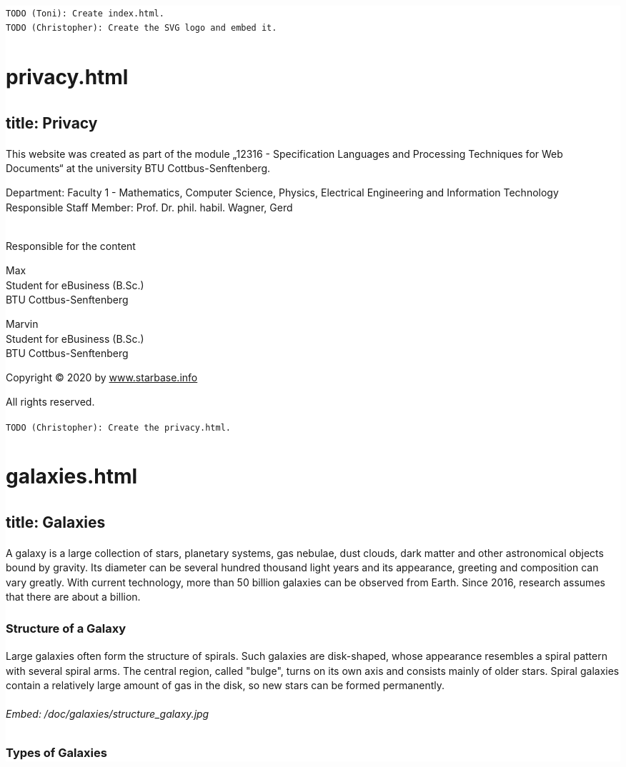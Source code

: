 `TODO (Toni): Create index.html. `  
`TODO (Christopher): Create the SVG logo and embed it. `   

# privacy.html

## title: Privacy

This website was created as part of the module „12316 -  Specification Languages and Processing Techniques for Web Documents“ at the university BTU Cottbus-Senftenberg.

Department: Faculty 1 - Mathematics, Computer Science, Physics, Electrical Engineering and Information Technology <br/>
Responsible Staff Member: Prof. Dr. phil. habil. Wagner, Gerd <br/> <br/>


Responsible for the content

Max <br/>
Student for eBusiness (B.Sc.) <br/>
BTU Cottbus-Senftenberg


Marvin <br/>
Student for eBusiness (B.Sc.) <br/>
BTU Cottbus-Senftenberg


Copyright © 2020 by www.starbase.info

All rights reserved. 

`TODO (Christopher): Create the privacy.html. `

# galaxies.html

## title: Galaxies

A galaxy is a large collection of stars, planetary systems, gas nebulae, dust clouds, dark matter and other astronomical objects bound by gravity. Its diameter can be several hundred thousand light years and its appearance, greeting and composition can vary greatly.
With current technology, more than 50 billion galaxies can be observed from Earth. Since 2016, research assumes that there are about a billion.

### Structure of a Galaxy

Large galaxies often form the structure of spirals. Such galaxies are disk-shaped, whose appearance resembles a spiral pattern with several spiral arms. The central region, called "bulge", turns on its own axis and consists mainly of older stars. Spiral galaxies contain a relatively large amount of gas in the disk, so new stars can be formed permanently.

###### Embed: /doc/galaxies/structure_galaxy.jpg

### Types of Galaxies

